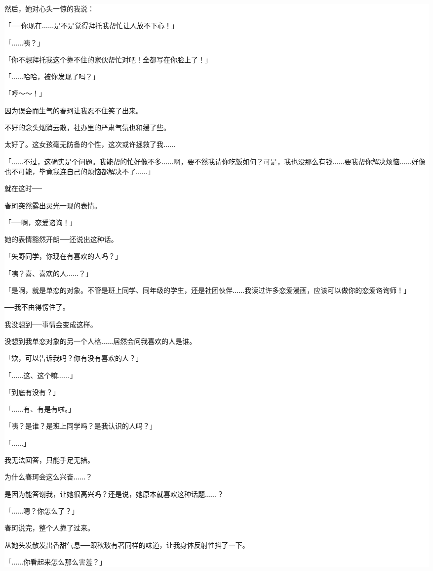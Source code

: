 然后，她对心头一惊的我说：

「──你现在……是不是觉得拜托我帮忙让人放不下心！」

「……咦？」

「你不想拜托我这个靠不住的家伙帮忙对吧！全都写在你脸上了！」

「……哈哈，被你发现了吗？」

「哼～～！」

因为误会而生气的春珂让我忍不住笑了出来。

不好的念头烟消云散，社办里的严肃气氛也和缓了些。

太好了。这女孩毫无防备的个性，这次或许拯救了我……

「……不过，这确实是个问题。我能帮的忙好像不多……啊，要不然我请你吃饭如何？可是，我也没那么有钱……要我帮你解决烦恼……好像也不可能，毕竟我连自己的烦恼都解决不了……」

就在这时──

春珂突然露出灵光一现的表情。

「──啊，恋爱谘询！」

她的表情豁然开朗──还说出这种话。

「矢野同学，你现在有喜欢的人吗？」

「咦？喜、喜欢的人……？」

「是啊，就是单恋的对象。不管是班上同学、同年级的学生，还是社团伙伴……我读过许多恋爱漫画，应该可以做你的恋爱谘询师！」

──我不由得愣住了。

我没想到──事情会变成这样。

没想到我单恋对象的另一个人格……居然会问我喜欢的人是谁。

「欸，可以告诉我吗？你有没有喜欢的人？」

「……这、这个嘛……」

「到底有没有？」

「……有、有是有啦。」

「咦？是谁？是班上同学吗？是我认识的人吗？」

「……」

我无法回答，只能手足无措。

为什么春珂会这么兴奋……？

是因为能答谢我，让她很高兴吗？还是说，她原本就喜欢这种话题……？

「……嗯？你怎么了？」

春珂说完，整个人靠了过来。

从她头发散发出香甜气息──跟秋玻有著同样的味道，让我身体反射性抖了一下。

「……你看起来怎么那么害羞？」
